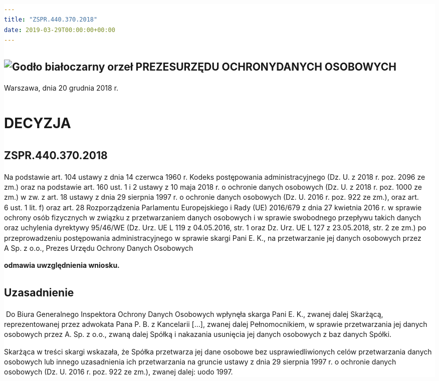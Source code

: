```yaml
---
title: "ZSPR.440.370.2018"
date: 2019-03-29T00:00:00+00:00
---
```



![Godło białoczarny orzeł](/bundles/app/img/orzeł2.png)
PREZESURZĘDU OCHRONYDANYCH OSOBOWYCH
------------------------------------




 Warszawa, dnia 20
 grudnia
 2018 r.
 


 DECYZJA
=========


ZSPR.440.370.2018
-----------------


Na podstawie art. 104 ustawy z dnia 14 czerwca 1960 r. Kodeks postępowania administracyjnego (Dz. U. z 2018 r. poz. 2096 ze zm.) oraz na podstawie art. 160 ust. 1 i 2 ustawy z 10 maja 2018 r. o ochronie danych osobowych (Dz. U. z 2018 r. poz. 1000 ze zm.) w zw. z art. 18 ustawy z dnia 29 sierpnia 1997 r. o ochronie danych osobowych (Dz. U. 2016 r. poz. 922 ze zm.), oraz art. 6 ust. 1 lit. f) oraz art. 28 Rozporządzenia Parlamentu Europejskiego i Rady (UE) 2016/679 z dnia 27 kwietnia 2016 r. w sprawie ochrony osób fizycznych w związku z przetwarzaniem danych osobowych i w sprawie swobodnego przepływu takich danych oraz uchylenia dyrektywy 95/46/WE (Dz. Urz. UE L 119 z 04.05.2016, str. 1 oraz Dz. Urz. UE L 127 z 23.05.2018, str. 2 ze zm.) po przeprowadzeniu postępowania administracyjnego w sprawie skargi Pani E. K., na przetwarzanie jej danych osobowych przez A Sp. z o.o., Prezes Urzędu Ochrony Danych Osobowych


**odmawia uwzględnienia wniosku.**


Uzasadnienie
------------


 Do Biura Generalnego Inspektora Ochrony Danych Osobowych wpłynęła skarga Pani E. K., zwanej dalej Skarżącą, reprezentowanej przez adwokata Pana P. B. z Kancelarii […], zwanej dalej Pełnomocnikiem, w sprawie przetwarzania jej danych osobowych przez A. Sp. z o.o., zwaną dalej Spółką i nakazania usunięcia jej danych osobowych z baz danych Spółki.


Skarżąca w treści skargi wskazała, że Spółka przetwarza jej dane osobowe bez usprawiedliwionych celów przetwarzania danych osobowych lub innego uzasadnienia ich przetwarzania na gruncie ustawy z dnia 29 sierpnia 1997 r. o ochronie danych osobowych (Dz. U. 2016 r. poz. 922 ze zm.), zwanej dalej: uodo 1997. 

